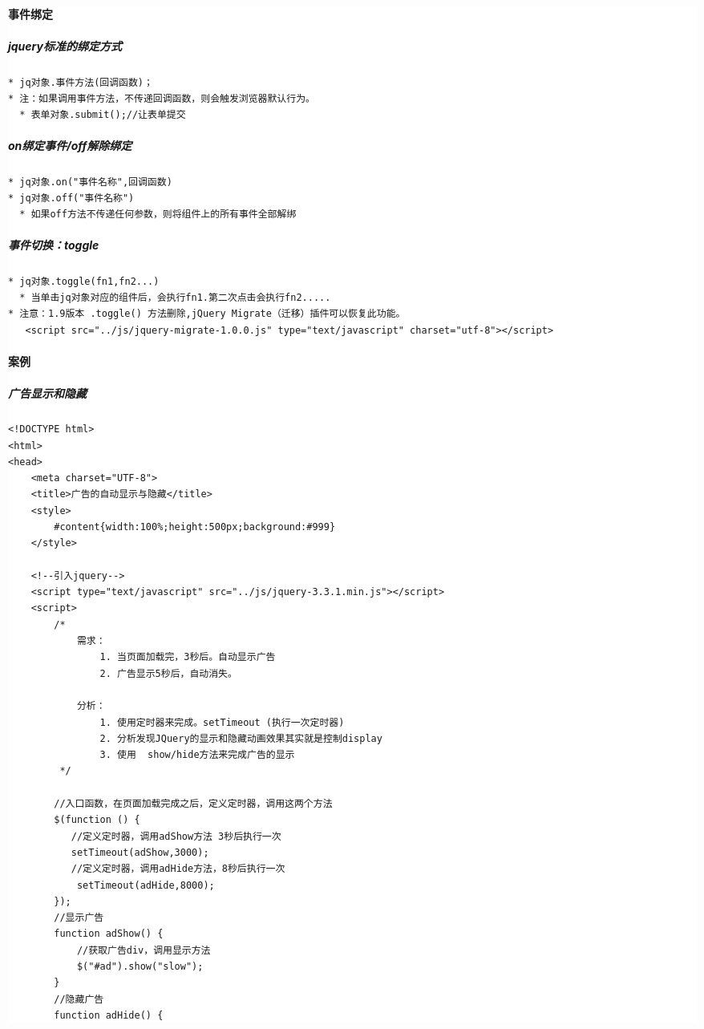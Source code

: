 #### 事件绑定

##### jquery标准的绑定方式

```
* jq对象.事件方法(回调函数)；
* 注：如果调用事件方法，不传递回调函数，则会触发浏览器默认行为。
  * 表单对象.submit();//让表单提交
```

##### on绑定事件/off解除绑定

```
* jq对象.on("事件名称",回调函数)
* jq对象.off("事件名称")
  * 如果off方法不传递任何参数，则将组件上的所有事件全部解绑
```

##### 事件切换：toggle

```
* jq对象.toggle(fn1,fn2...)
  * 当单击jq对象对应的组件后，会执行fn1.第二次点击会执行fn2.....
* 注意：1.9版本 .toggle() 方法删除,jQuery Migrate（迁移）插件可以恢复此功能。
   <script src="../js/jquery-migrate-1.0.0.js" type="text/javascript" charset="utf-8"></script>
```

#### 案例

##### 广告显示和隐藏

	<!DOCTYPE html>
	<html>
	<head>
	    <meta charset="UTF-8">
	    <title>广告的自动显示与隐藏</title>
	    <style>
	        #content{width:100%;height:500px;background:#999}
	    </style>
	
	    <!--引入jquery-->
	    <script type="text/javascript" src="../js/jquery-3.3.1.min.js"></script>
	    <script>
	        /*
	            需求：
	                1. 当页面加载完，3秒后。自动显示广告
	                2. 广告显示5秒后，自动消失。
	
	            分析：
	                1. 使用定时器来完成。setTimeout (执行一次定时器)
	                2. 分析发现JQuery的显示和隐藏动画效果其实就是控制display
	                3. 使用  show/hide方法来完成广告的显示
	         */
	
	        //入口函数，在页面加载完成之后，定义定时器，调用这两个方法
	        $(function () {
	           //定义定时器，调用adShow方法 3秒后执行一次
	           setTimeout(adShow,3000);
	           //定义定时器，调用adHide方法，8秒后执行一次
	            setTimeout(adHide,8000);
	        });
	        //显示广告
	        function adShow() {
	            //获取广告div，调用显示方法
	            $("#ad").show("slow");
	        }
	        //隐藏广告
	        function adHide() {
